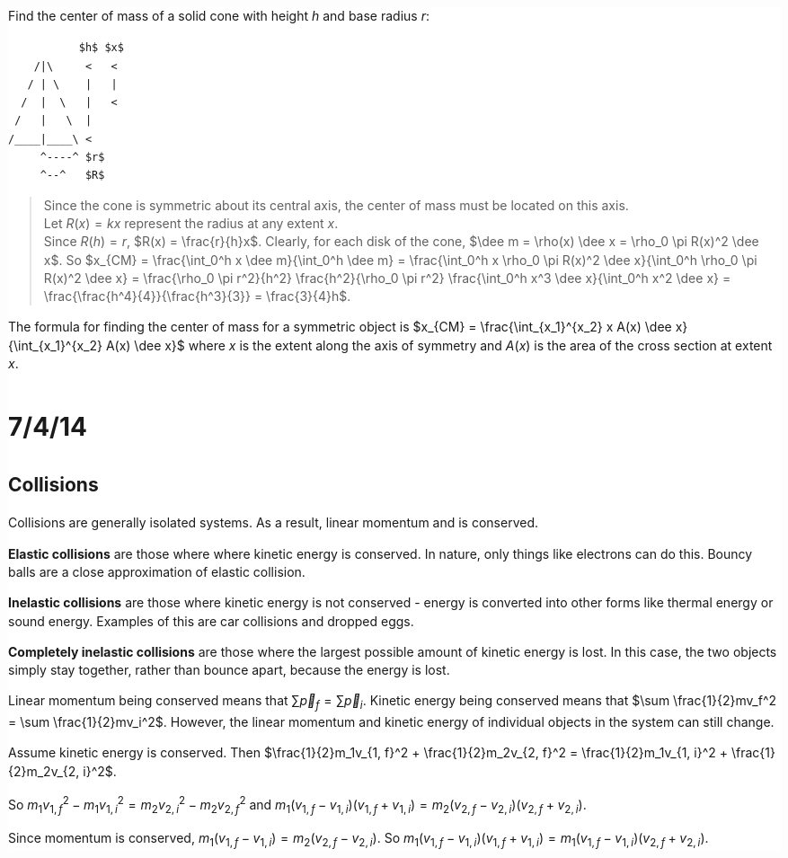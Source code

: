 Find the center of mass of a solid cone with height $h$ and base radius $r$:

               $h$ $x$
        /|\     <   <
       / | \    |   |
      /  |  \   |   <
     /   |   \  |
    /____|____\ <
         ^----^ $r$
         ^--^   $R$

> Since the cone is symmetric about its central axis, the center of mass must be located on this axis.  
> Let $R(x) = kx$ represent the radius at any extent $x$.  
> Since $R(h) = r$, $R(x) = \frac{r}{h}x$. Clearly, for each disk of the cone, $\dee m = \rho(x) \dee x = \rho_0 \pi R(x)^2 \dee x$.
> So $x_{CM} = \frac{\int_0^h x \dee m}{\int_0^h \dee m}
= \frac{\int_0^h x \rho_0 \pi R(x)^2 \dee x}{\int_0^h \rho_0 \pi R(x)^2 \dee x}
= \frac{\rho_0 \pi r^2}{h^2} \frac{h^2}{\rho_0 \pi r^2} \frac{\int_0^h x^3 \dee x}{\int_0^h x^2 \dee x}
= \frac{\frac{h^4}{4}}{\frac{h^3}{3}} = \frac{3}{4}h$.  

The formula for finding the center of mass for a symmetric object is $x_{CM} = \frac{\int_{x_1}^{x_2} x A(x) \dee x}{\int_{x_1}^{x_2} A(x) \dee x}$ where $x$ is the extent along the axis of symmetry and $A(x)$ is the area of the cross section at extent $x$.

# 7/4/14

Collisions
----------

Collisions are generally isolated systems. As a result, linear momentum and is conserved.

**Elastic collisions** are those where where kinetic energy is conserved. In nature, only things like electrons can do this. Bouncy balls are a close approximation of elastic collision.

**Inelastic collisions** are those where kinetic energy is not conserved - energy is converted into other forms like thermal energy or sound energy. Examples of this are car collisions and dropped eggs.

**Completely inelastic collisions** are those where the largest possible amount of kinetic energy is lost. In this case, the two objects simply stay together, rather than bounce apart, because the energy is lost.

Linear momentum being conserved means that $\sum \vec{p}_f = \sum \vec{p}_i$. Kinetic energy being conserved means that $\sum \frac{1}{2}mv_f^2 = \sum \frac{1}{2}mv_i^2$. However, the linear momentum and kinetic energy of individual objects in the system can still change.

Assume kinetic energy is conserved. Then $\frac{1}{2}m_1v_{1, f}^2 + \frac{1}{2}m_2v_{2, f}^2 = \frac{1}{2}m_1v_{1, i}^2 + \frac{1}{2}m_2v_{2, i}^2$.

So $m_1v_{1, f}^2 - m_1v_{1, i}^2 = m_2v_{2, i}^2 - m_2v_{2, f}^2$ and $m_1(v_{1, f} - v_{1, i})(v_{1, f} + v_{1, i}) = m_2(v_{2, f} - v_{2, i})(v_{2, f} + v_{2, i})$.

Since momentum is conserved, $m_1(v_{1, f} - v_{1, i}) = m_2(v_{2, f} - v_{2, i})$. So $m_1(v_{1, f} - v_{1, i})(v_{1, f} + v_{1, i}) = m_1(v_{1, f} - v_{1, i})(v_{2, f} + v_{2, i})$.
